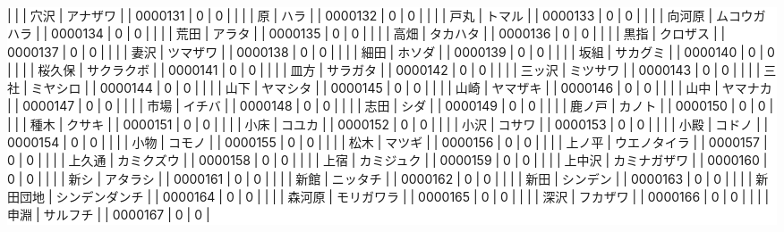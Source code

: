 |  |  | 穴沢 | アナザワ |  | 0000131 | 0 | 0 |
|  |  | 原 | ハラ |  | 0000132 | 0 | 0 |
|  |  | 戸丸 | トマル |  | 0000133 | 0 | 0 |
|  |  | 向河原 | ムコウガハラ |  | 0000134 | 0 | 0 |
|  |  | 荒田 | アラタ |  | 0000135 | 0 | 0 |
|  |  | 高畑 | タカハタ |  | 0000136 | 0 | 0 |
|  |  | 黒指 | クロザス |  | 0000137 | 0 | 0 |
|  |  | 妻沢 | ツマザワ |  | 0000138 | 0 | 0 |
|  |  | 細田 | ホソダ |  | 0000139 | 0 | 0 |
|  |  | 坂組 | サカグミ |  | 0000140 | 0 | 0 |
|  |  | 桜久保 | サクラクボ |  | 0000141 | 0 | 0 |
|  |  | 皿方 | サラガタ |  | 0000142 | 0 | 0 |
|  |  | 三ッ沢 | ミツサワ |  | 0000143 | 0 | 0 |
|  |  | 三社 | ミヤシロ |  | 0000144 | 0 | 0 |
|  |  | 山下 | ヤマシタ |  | 0000145 | 0 | 0 |
|  |  | 山崎 | ヤマザキ |  | 0000146 | 0 | 0 |
|  |  | 山中 | ヤマナカ |  | 0000147 | 0 | 0 |
|  |  | 市場 | イチバ |  | 0000148 | 0 | 0 |
|  |  | 志田 | シダ |  | 0000149 | 0 | 0 |
|  |  | 鹿ノ戸 | カノト |  | 0000150 | 0 | 0 |
|  |  | 種木 | クサキ |  | 0000151 | 0 | 0 |
|  |  | 小床 | コユカ |  | 0000152 | 0 | 0 |
|  |  | 小沢 | コサワ |  | 0000153 | 0 | 0 |
|  |  | 小殿 | コドノ |  | 0000154 | 0 | 0 |
|  |  | 小物 | コモノ |  | 0000155 | 0 | 0 |
|  |  | 松木 | マツギ |  | 0000156 | 0 | 0 |
|  |  | 上ノ平 | ウエノタイラ |  | 0000157 | 0 | 0 |
|  |  | 上久通 | カミクズウ |  | 0000158 | 0 | 0 |
|  |  | 上宿 | カミジュク |  | 0000159 | 0 | 0 |
|  |  | 上中沢 | カミナガザワ |  | 0000160 | 0 | 0 |
|  |  | 新シ | アタラシ |  | 0000161 | 0 | 0 |
|  |  | 新館 | ニッタチ |  | 0000162 | 0 | 0 |
|  |  | 新田 | シンデン |  | 0000163 | 0 | 0 |
|  |  | 新田団地 | シンデンダンチ |  | 0000164 | 0 | 0 |
|  |  | 森河原 | モリガワラ |  | 0000165 | 0 | 0 |
|  |  | 深沢 | フカザワ |  | 0000166 | 0 | 0 |
|  |  | 申淵 | サルフチ |  | 0000167 | 0 | 0 |